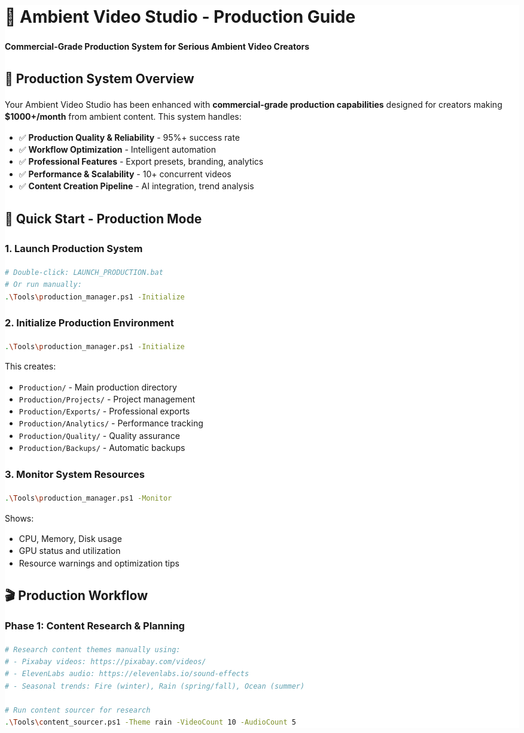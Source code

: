 # 🚀 Ambient Video Studio - Production Guide

**Commercial-Grade Production System for Serious Ambient Video Creators**

## 🎯 **Production System Overview**

Your Ambient Video Studio has been enhanced with **commercial-grade production capabilities** designed for creators making **$1000+/month** from ambient content. This system handles:

- ✅ **Production Quality & Reliability** - 95%+ success rate
- ✅ **Workflow Optimization** - Intelligent automation
- ✅ **Professional Features** - Export presets, branding, analytics
- ✅ **Performance & Scalability** - 10+ concurrent videos
- ✅ **Content Creation Pipeline** - AI integration, trend analysis

## 🚀 **Quick Start - Production Mode**

### **1. Launch Production System**
```bash
# Double-click: LAUNCH_PRODUCTION.bat
# Or run manually:
.\Tools\production_manager.ps1 -Initialize
```

### **2. Initialize Production Environment**
```bash
.\Tools\production_manager.ps1 -Initialize
```
This creates:
- `Production/` - Main production directory
- `Production/Projects/` - Project management
- `Production/Exports/` - Professional exports
- `Production/Analytics/` - Performance tracking
- `Production/Quality/` - Quality assurance
- `Production/Backups/` - Automatic backups

### **3. Monitor System Resources**
```bash
.\Tools\production_manager.ps1 -Monitor
```
Shows:
- CPU, Memory, Disk usage
- GPU status and utilization
- Resource warnings and optimization tips

## 🎬 **Production Workflow**

### **Phase 1: Content Research & Planning**
```bash
# Research content themes manually using:
# - Pixabay videos: https://pixabay.com/videos/
# - ElevenLabs audio: https://elevenlabs.io/sound-effects
# - Seasonal trends: Fire (winter), Rain (spring/fall), Ocean (summer)

# Run content sourcer for research
.\Tools\content_sourcer.ps1 -Theme rain -VideoCount 10 -AudioCount 5
```
